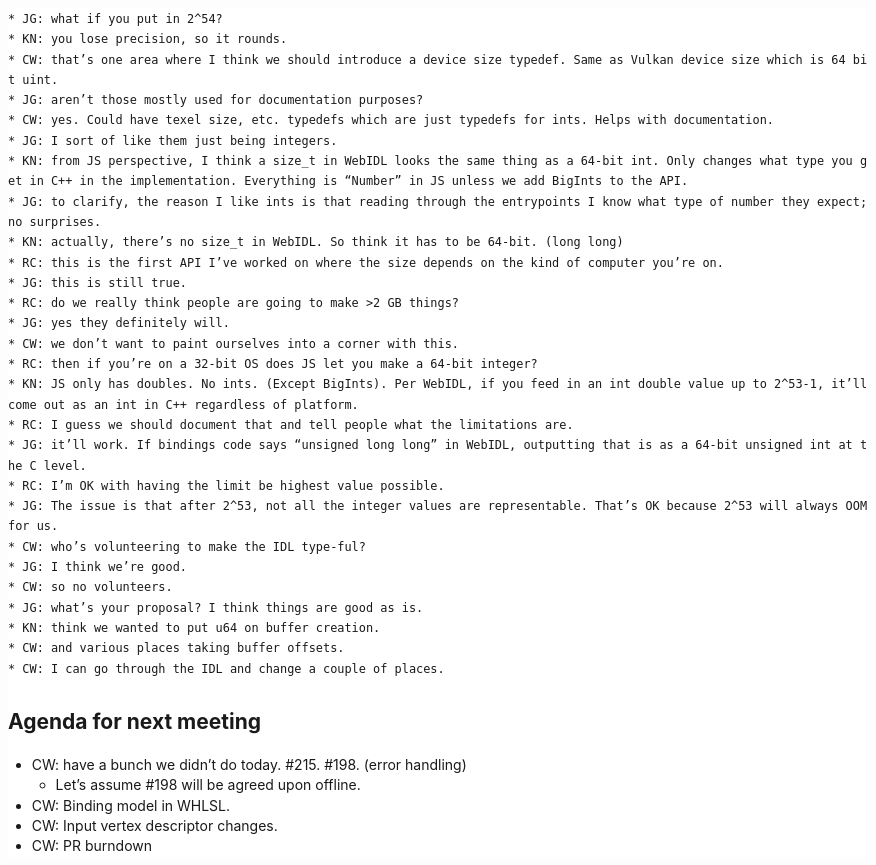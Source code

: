     * JG: what if you put in 2^54?
    * KN: you lose precision, so it rounds.
    * CW: that’s one area where I think we should introduce a device size typedef. Same as Vulkan device size which is 64 bit uint.
    * JG: aren’t those mostly used for documentation purposes?
    * CW: yes. Could have texel size, etc. typedefs which are just typedefs for ints. Helps with documentation.
    * JG: I sort of like them just being integers.
    * KN: from JS perspective, I think a size_t in WebIDL looks the same thing as a 64-bit int. Only changes what type you get in C++ in the implementation. Everything is “Number” in JS unless we add BigInts to the API.
    * JG: to clarify, the reason I like ints is that reading through the entrypoints I know what type of number they expect; no surprises.
    * KN: actually, there’s no size_t in WebIDL. So think it has to be 64-bit. (long long)
    * RC: this is the first API I’ve worked on where the size depends on the kind of computer you’re on.
    * JG: this is still true.
    * RC: do we really think people are going to make >2 GB things?
    * JG: yes they definitely will.
    * CW: we don’t want to paint ourselves into a corner with this.
    * RC: then if you’re on a 32-bit OS does JS let you make a 64-bit integer?
    * KN: JS only has doubles. No ints. (Except BigInts). Per WebIDL, if you feed in an int double value up to 2^53-1, it’ll come out as an int in C++ regardless of platform.
    * RC: I guess we should document that and tell people what the limitations are.
    * JG: it’ll work. If bindings code says “unsigned long long” in WebIDL, outputting that is as a 64-bit unsigned int at the C level.
    * RC: I’m OK with having the limit be highest value possible.
    * JG: The issue is that after 2^53, not all the integer values are representable. That’s OK because 2^53 will always OOM for us.
    * CW: who’s volunteering to make the IDL type-ful?
    * JG: I think we’re good.
    * CW: so no volunteers.
    * JG: what’s your proposal? I think things are good as is.
    * KN: think we wanted to put u64 on buffer creation.
    * CW: and various places taking buffer offsets.
    * CW: I can go through the IDL and change a couple of places.


## Agenda for next meeting



* CW: have a bunch we didn’t do today. #215. #198. (error handling)
    * Let’s assume #198 will be agreed upon offline.
* CW: Binding model in WHLSL.
* CW: Input vertex descriptor changes.
* CW: PR burndown